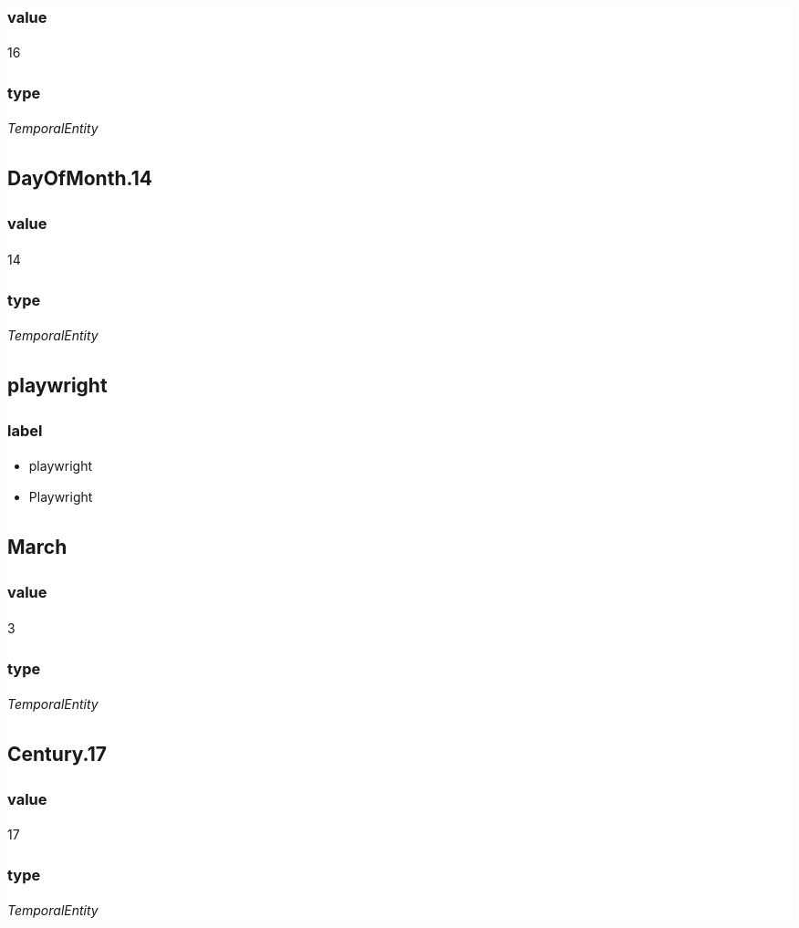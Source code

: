 ### value


16

### type


*TemporalEntity*

## DayOfMonth.14

### value


14

### type


*TemporalEntity*

## playwright

### label

 - playwright

 - Playwright

## March

### value


3

### type


*TemporalEntity*

## Century.17

### value


17

### type


*TemporalEntity*
